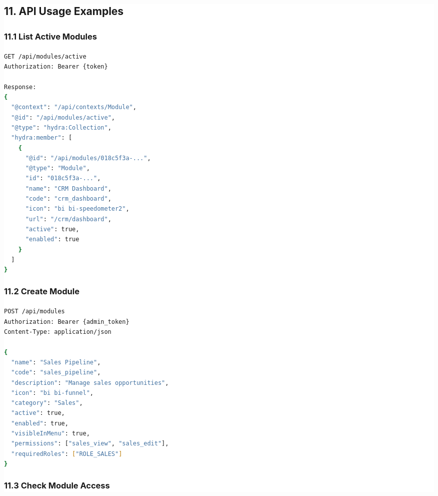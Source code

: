 
## 11. API Usage Examples

### 11.1 List Active Modules

```bash
GET /api/modules/active
Authorization: Bearer {token}

Response:
{
  "@context": "/api/contexts/Module",
  "@id": "/api/modules/active",
  "@type": "hydra:Collection",
  "hydra:member": [
    {
      "@id": "/api/modules/018c5f3a-...",
      "@type": "Module",
      "id": "018c5f3a-...",
      "name": "CRM Dashboard",
      "code": "crm_dashboard",
      "icon": "bi bi-speedometer2",
      "url": "/crm/dashboard",
      "active": true,
      "enabled": true
    }
  ]
}
```

### 11.2 Create Module

```bash
POST /api/modules
Authorization: Bearer {admin_token}
Content-Type: application/json

{
  "name": "Sales Pipeline",
  "code": "sales_pipeline",
  "description": "Manage sales opportunities",
  "icon": "bi bi-funnel",
  "category": "Sales",
  "active": true,
  "enabled": true,
  "visibleInMenu": true,
  "permissions": ["sales_view", "sales_edit"],
  "requiredRoles": ["ROLE_SALES"]
}
```

### 11.3 Check Module Access
